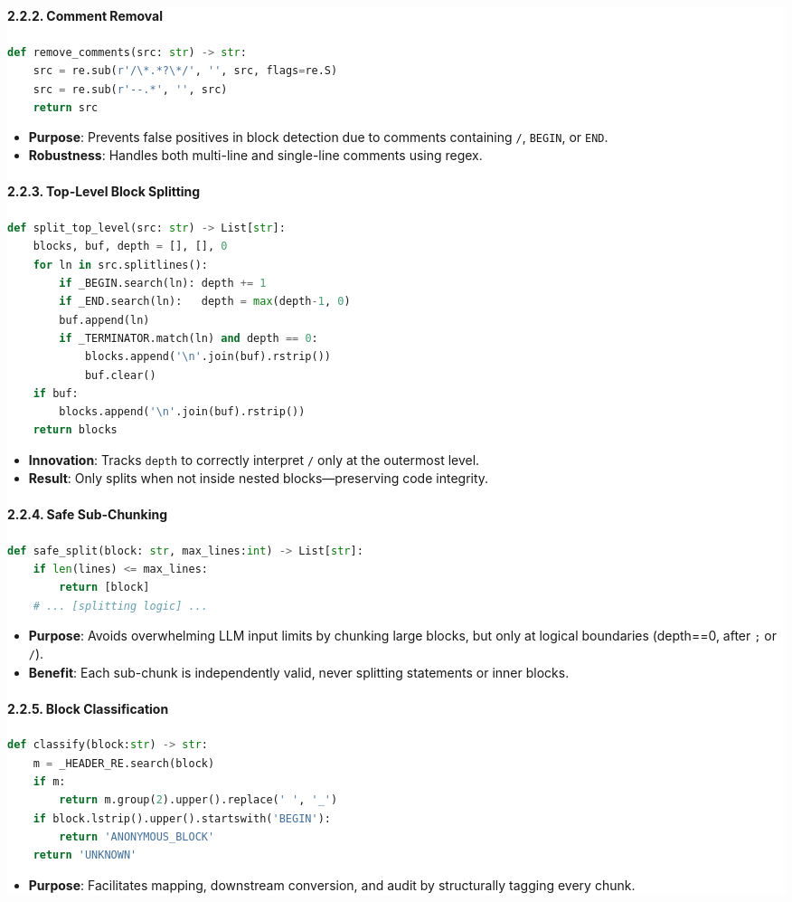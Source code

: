 #### 2.2.2. Comment Removal

```python
def remove_comments(src: str) -> str:
    src = re.sub(r'/\*.*?\*/', '', src, flags=re.S)
    src = re.sub(r'--.*', '', src)
    return src
```
- **Purpose**: Prevents false positives in block detection due to comments containing `/`, `BEGIN`, or `END`.
- **Robustness**: Handles both multi-line and single-line comments using regex.

#### 2.2.3. Top-Level Block Splitting

```python
def split_top_level(src: str) -> List[str]:
    blocks, buf, depth = [], [], 0
    for ln in src.splitlines():
        if _BEGIN.search(ln): depth += 1
        if _END.search(ln):   depth = max(depth-1, 0)
        buf.append(ln)
        if _TERMINATOR.match(ln) and depth == 0:
            blocks.append('\n'.join(buf).rstrip())
            buf.clear()
    if buf:
        blocks.append('\n'.join(buf).rstrip())
    return blocks
```
- **Innovation**: Tracks `depth` to correctly interpret `/` only at the outermost level.
- **Result**: Only splits when not inside nested blocks—preserving code integrity.

#### 2.2.4. Safe Sub-Chunking

```python
def safe_split(block: str, max_lines:int) -> List[str]:
    if len(lines) <= max_lines:
        return [block]
    # ... [splitting logic] ...
```
- **Purpose**: Avoids overwhelming LLM input limits by chunking large blocks, but only at logical boundaries (depth==0, after `;` or `/`).
- **Benefit**: Each sub-chunk is independently valid, never splitting statements or inner blocks.

#### 2.2.5. Block Classification

```python
def classify(block:str) -> str:
    m = _HEADER_RE.search(block)
    if m:
        return m.group(2).upper().replace(' ', '_')
    if block.lstrip().upper().startswith('BEGIN'):
        return 'ANONYMOUS_BLOCK'
    return 'UNKNOWN'
```
- **Purpose**: Facilitates mapping, downstream conversion, and audit by structurally tagging every chunk.
